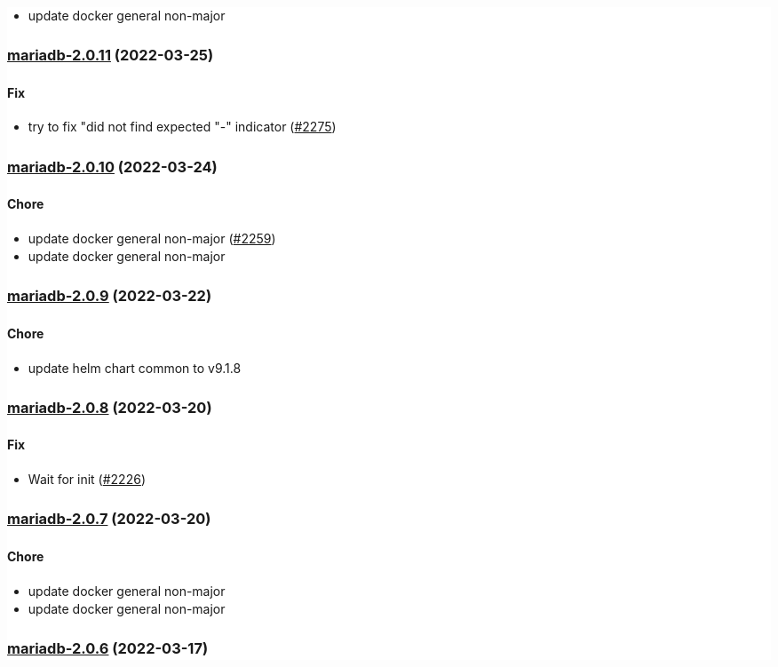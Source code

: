 * update docker general non-major



<a name="mariadb-2.0.11"></a>
### [mariadb-2.0.11](https://github.com/truecharts/apps/compare/mariadb-2.0.10...mariadb-2.0.11) (2022-03-25)

#### Fix

* try to fix "did not find expected "-" indicator ([#2275](https://github.com/truecharts/apps/issues/2275))



<a name="mariadb-2.0.10"></a>
### [mariadb-2.0.10](https://github.com/truecharts/apps/compare/mariadb-2.0.9...mariadb-2.0.10) (2022-03-24)

#### Chore

* update docker general non-major ([#2259](https://github.com/truecharts/apps/issues/2259))
* update docker general non-major



<a name="mariadb-2.0.9"></a>
### [mariadb-2.0.9](https://github.com/truecharts/apps/compare/mariadb-2.0.8...mariadb-2.0.9) (2022-03-22)

#### Chore

* update helm chart common to v9.1.8



<a name="mariadb-2.0.8"></a>
### [mariadb-2.0.8](https://github.com/truecharts/apps/compare/mariadb-2.0.7...mariadb-2.0.8) (2022-03-20)

#### Fix

* Wait for init ([#2226](https://github.com/truecharts/apps/issues/2226))



<a name="mariadb-2.0.7"></a>
### [mariadb-2.0.7](https://github.com/truecharts/apps/compare/mariadb-2.0.6...mariadb-2.0.7) (2022-03-20)

#### Chore

* update docker general non-major
* update docker general non-major



<a name="mariadb-2.0.6"></a>
### [mariadb-2.0.6](https://github.com/truecharts/apps/compare/mariadb-2.0.5...mariadb-2.0.6) (2022-03-17)
